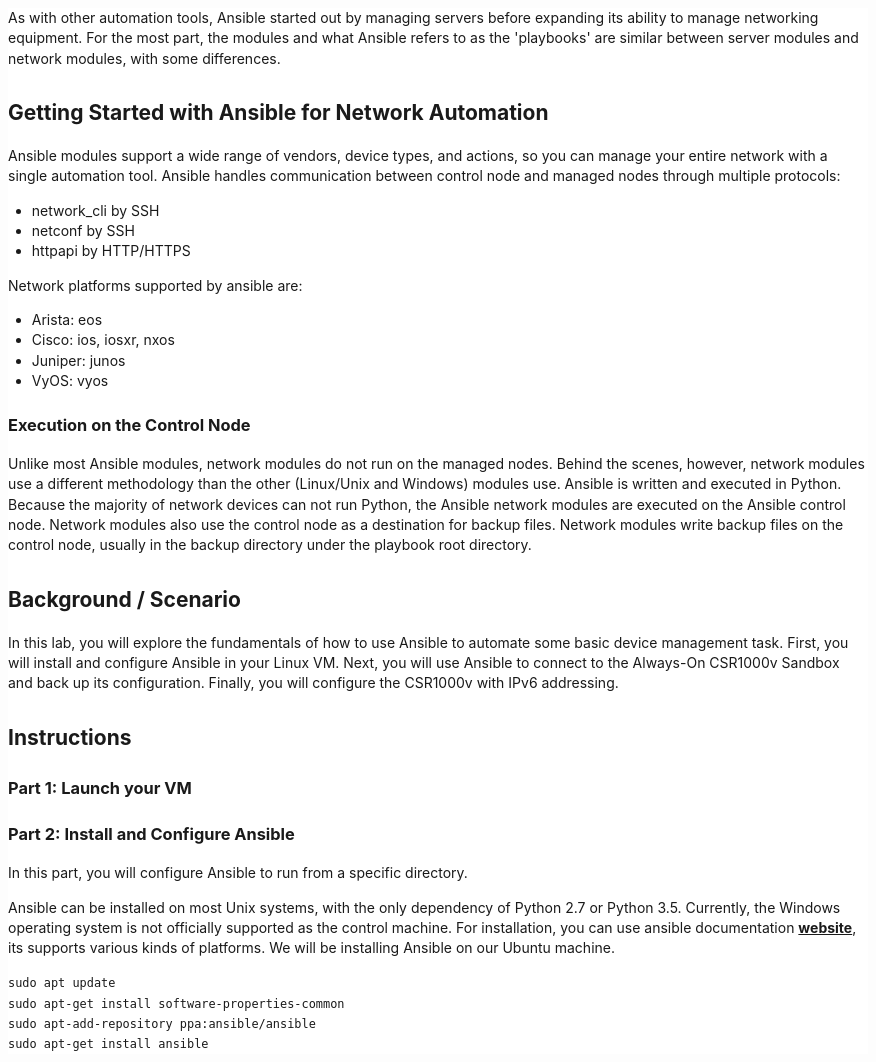 As with other automation tools, Ansible started out by managing servers before expanding its ability to manage networking equipment. For the most part, the modules and what Ansible refers to as the 'playbooks' are similar between server modules and network modules, with some differences.

## Getting Started with Ansible for Network Automation

Ansible modules support a wide range of vendors, device types, and actions, so you can manage your entire network with a single automation tool. Ansible handles communication between control node and managed nodes through multiple protocols:

* network_cli by SSH
* netconf by SSH
* httpapi by HTTP/HTTPS

Network platforms supported by ansible are:

* Arista: eos
* Cisco: ios, iosxr, nxos
* Juniper: junos
* VyOS: vyos

### Execution on the Control Node
Unlike most Ansible modules, network modules do not run on the managed nodes. Behind the scenes, however, network modules use a different methodology than the other (Linux/Unix and Windows) modules use. Ansible is written and executed in Python. Because the majority of network devices can not run Python, the Ansible network modules are executed on the Ansible control node. Network modules also use the control node as a destination for backup files. Network modules write backup files on the control node, usually in the backup directory under the playbook root directory.

## Background / Scenario
In this lab, you will explore the fundamentals of how to use Ansible to automate some basic device management task. First, you will install and configure Ansible in your Linux VM. Next, you will use Ansible to connect to the Always-On CSR1000v Sandbox and back up its configuration. Finally, you will configure the CSR1000v with IPv6 addressing.

## Instructions
### Part 1: Launch your VM
### Part 2: Install and Configure Ansible

In this part, you will configure Ansible to run from a specific directory.

Ansible can be installed on most Unix systems, with the only dependency of Python 2.7 or Python 3.5. Currently, the Windows operating system is not officially supported as the control machine. For installation, you can use ansible documentation [**website**](https://docs.ansible.com/ansible/2.9/installation_guide/index.html), its supports various kinds of platforms. We will be installing Ansible on our Ubuntu machine.

```console
sudo apt update
sudo apt-get install software-properties-common
sudo apt-add-repository ppa:ansible/ansible
sudo apt-get install ansible
```
